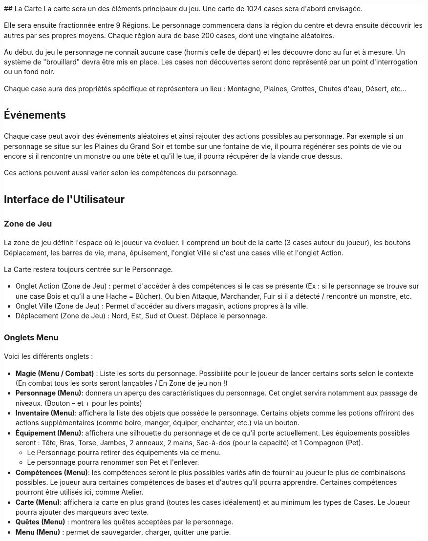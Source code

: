 ## La Carte
La carte sera un des éléments principaux du jeu. Une carte de 1024 cases sera d'abord envisagée.

Elle sera ensuite fractionnée entre 9 Régions. Le personnage commencera dans la région du centre et devra ensuite découvrir les autres par ses propres moyens. Chaque région aura de base 200 cases, dont une vingtaine aléatoires.

Au début du jeu le personnage ne connaît aucune case (hormis celle de départ) et les découvre donc au fur et à mesure. Un système de "brouillard" devra être mis en place. Les cases non découvertes seront donc représenté par un point d'interrogation ou un fond noir.

Chaque case aura des propriétés spécifique et représentera un lieu : Montagne, Plaines, Grottes, Chutes d'eau, Désert, etc...

## Événements

Chaque case peut avoir des événements aléatoires et ainsi rajouter des actions possibles au personnage. Par exemple si un personnage se situe sur les Plaines du Grand Soir et tombe sur une fontaine de vie, il pourra régénérer ses points de vie ou encore si il rencontre un monstre ou une bête et qu'il le tue, il pourra récupérer de la viande crue dessus.

Ces actions peuvent aussi varier selon les compétences du personnage.

## Interface de l'Utilisateur

### Zone de Jeu
La zone de jeu définit l'espace où le joueur va évoluer. Il comprend un bout de la carte (3 cases autour du joueur), les boutons Déplacement, les barres de vie, mana, épuisement, l'onglet Ville si c'est une cases ville et l'onglet Action.

La Carte restera toujours centrée sur le Personnage.

* Onglet Action (Zone de Jeu) : permet d'accéder à des compétences si le cas se présente (Ex : si le personnage se trouve sur une case Bois et qu'il a une Hache = Bûcher). Ou bien Attaque, Marchander, Fuir si il a détecté / rencontré un monstre, etc.
* Onglet Ville (Zone de Jeu) : Permet d'accéder au divers magasin, actions propres à la ville.
* Déplacement (Zone de Jeu) : Nord, Est, Sud et Ouest. Déplace le personnage.

### Onglets Menu

Voici les différents onglets :

* **Magie (Menu / Combat)** : Liste les sorts du personnage. Possibilité pour le joueur de lancer certains sorts selon le contexte (En combat tous les sorts seront lançables / En Zone de jeu non !)
* **Personnage (Menu)**: donnera un aperçu des caractéristiques du personnage. Cet onglet servira notamment aux passage de niveaux. (Bouton – et + pour les points)
* **Inventaire (Menu)**: affichera la liste des objets que possède le personnage. Certains objets comme les potions offriront des actions supplémentaires (comme boire, manger, équiper, enchanter, etc.) via un bouton.
* **Équipement (Menu)**: affichera une silhouette du personnage et de ce qu'il porte actuellement. Les équipements possibles seront : Tête, Bras, Torse, Jambes, 2 anneaux, 2 mains, Sac-à-dos (pour la capacité) et 1 Compagnon (Pet).
  * Le Personnage pourra retirer des équipements via ce menu.
  * Le personnage pourra renommer son Pet et l'enlever.
* **Compétences (Menu)**: les compétences seront le plus possibles variés afin de fournir au joueur le plus de combinaisons possibles. Le joueur aura certaines compétences de bases et d'autres qu'il pourra apprendre. Certaines compétences pourront être utilisés ici, comme Atelier.
* **Carte (Menu)**: affichera la carte en plus grand (toutes les cases idéalement) et au minimum les types de Cases. Le Joueur pourra ajouter des marqueurs avec texte.
* **Quêtes (Menu)** : montrera les quêtes acceptées par le personnage.
* **Menu (Menu)** : permet de sauvegarder, charger, quitter une partie.
